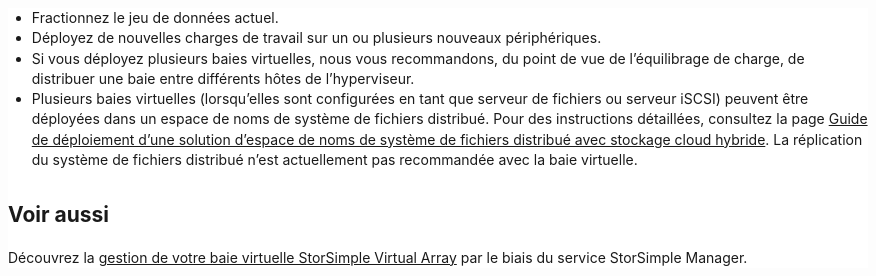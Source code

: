 * Fractionnez le jeu de données actuel.
* Déployez de nouvelles charges de travail sur un ou plusieurs nouveaux périphériques.
* Si vous déployez plusieurs baies virtuelles, nous vous recommandons, du point de vue de l’équilibrage de charge, de distribuer une baie entre différents hôtes de l’hyperviseur.
* Plusieurs baies virtuelles (lorsqu’elles sont configurées en tant que serveur de fichiers ou serveur iSCSI) peuvent être déployées dans un espace de noms de système de fichiers distribué. Pour des instructions détaillées, consultez la page [Guide de déploiement d’une solution d’espace de noms de système de fichiers distribué avec stockage cloud hybride](https://www.microsoft.com/download/details.aspx?id=45507). La réplication du système de fichiers distribué n’est actuellement pas recommandée avec la baie virtuelle. 

## <a name="see-also"></a>Voir aussi
Découvrez la [gestion de votre baie virtuelle StorSimple Virtual Array](storsimple-virtual-array-manager-service-administration.md) par le biais du service StorSimple Manager.

